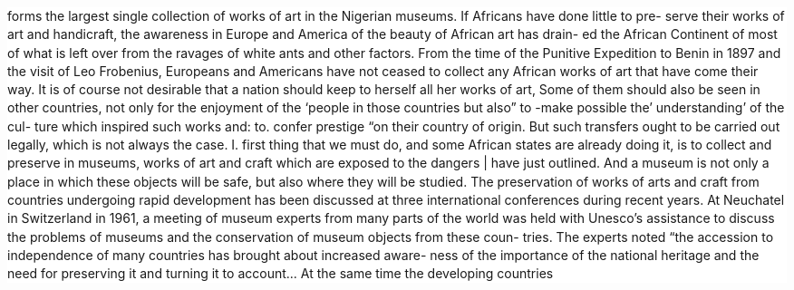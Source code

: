 forms the largest single collection of 
works of art in the Nigerian museums. 
If Africans have done little to pre- 
serve their works of art and handicraft, 
the awareness in Europe and America 
of the beauty of African art has drain- 
ed the African Continent of most of 
what is left over from the ravages of 
white ants and other factors. From 
the time of the Punitive Expedition 
to Benin in 1897 and the visit of Leo 
Frobenius, Europeans and Americans 
have not ceased to collect any African 
works of art that have come their way. 
It is of course not desirable that 
a nation should keep to herself all her 
works of art, Some of them should 
also be seen in other countries, not 
only for the enjoyment of the ‘people 
in those countries but also” to -make 
possible the’ understanding’ of the cul- 
ture which inspired such works and: 
to. confer prestige “on their country 
of origin. But such transfers ought 
to be carried out legally, which is not 
always the case. 
I. first thing that we must 
do, and some African states are already 
doing it, is to collect and preserve in 
museums, works of art and craft which 
are exposed to the dangers | have 
just outlined. And a museum is not 
only a place in which these objects 
will be safe, but also where they will 
be studied. 
The preservation of works of arts 
and craft from countries undergoing 
rapid development has been discussed 
at three international conferences 
during recent years. At Neuchatel 
in Switzerland in 1961, a meeting of 
museum experts from many parts of 
the world was held with Unesco’s 
assistance to discuss the problems 
of museums and the conservation of 
museum objects from these coun- 
tries. 
The experts noted “the accession 
to independence of many countries 
has brought about increased aware- 
ness of the importance of the national 
heritage and the need for preserving 
it and turning it to account... At the 
same time the developing countries 
